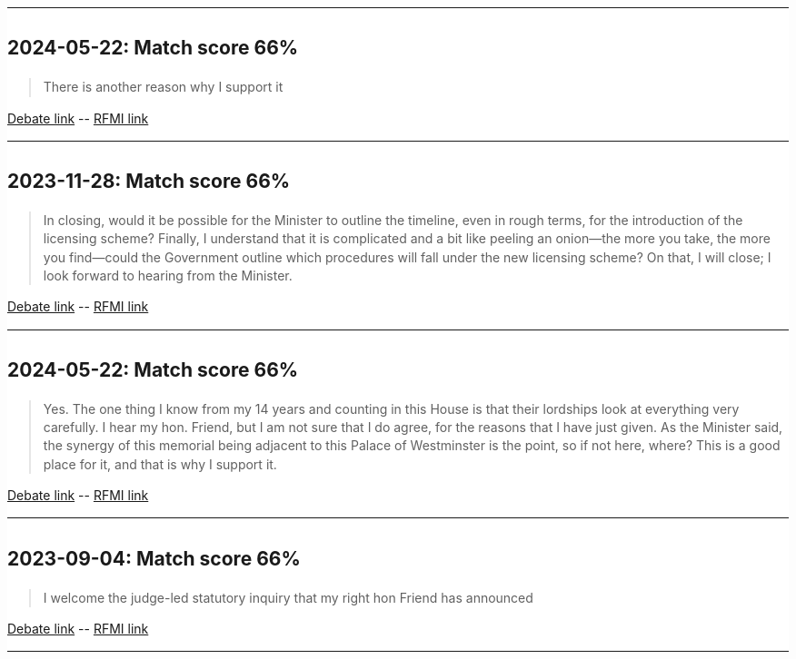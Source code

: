 
---



## 2024-05-22: Match score 66%

>There is another reason why I support it

[Debate link](https://www.theyworkforyou.com/debates/?id=2024-05-22b.987.1)  --  [RFMI link](https://www.theyworkforyou.com/mp/24901/register)


---



## 2023-11-28: Match score 66%

>In closing, would it be possible for the Minister to outline the timeline, even in rough terms, for the introduction of the licensing scheme? Finally, I understand that it is complicated and a bit like peeling an onion—the more you take, the more you find—could the Government outline which procedures will fall under the new licensing scheme? On that, I will close; I look forward to hearing from the Minister.

[Debate link](https://www.theyworkforyou.com/debates/?id=2023-11-28b.810.1)  --  [RFMI link](https://www.theyworkforyou.com/mp/24901/register)


---



## 2024-05-22: Match score 66%

>Yes. The one thing I know from my 14 years and counting in this House is that their lordships look at everything very carefully. I hear my hon. Friend, but I am not sure that I do agree, for the reasons that I have just given. As the Minister said, the synergy of this memorial being adjacent to this Palace of Westminster is the point, so if not here, where? This is a good place for it, and that is why I support it.

[Debate link](https://www.theyworkforyou.com/debates/?id=2024-05-22b.987.1)  --  [RFMI link](https://www.theyworkforyou.com/mp/24901/register)


---



## 2023-09-04: Match score 66%

>I welcome the judge-led statutory inquiry that my right hon Friend has announced

[Debate link](https://www.theyworkforyou.com/debates/?id=2023-09-04c.40.1)  --  [RFMI link](https://www.theyworkforyou.com/mp/24901/register)


---
